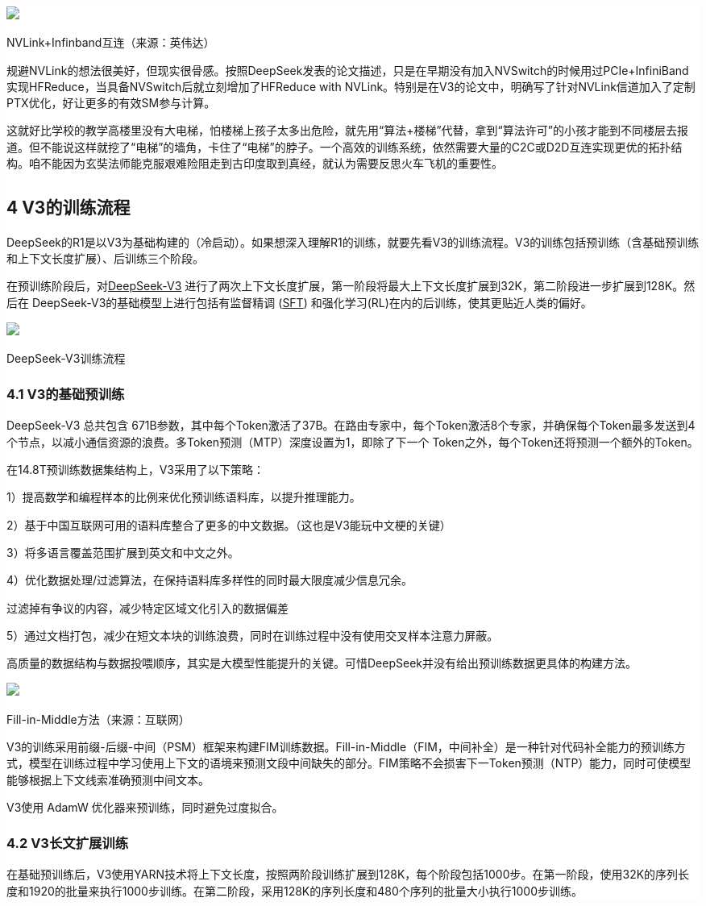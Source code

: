 ![](https://pic1.zhimg.com/v2-160f702a8dd87c439e6ca6b0cbc8555a_1440w.jpg)

NVLink+Infinband互连（来源：英伟达）

规避NVLink的想法很美好，但现实很骨感。按照DeepSeek发表的论文描述，只是在早期没有加入NVSwitch的时候用过PCIe+InfiniBand实现HFReduce，当具备NVSwitch后就立刻增加了HFReduce with NVLink。特别是在V3的论文中，明确写了针对NVLink信道加入了定制PTX优化，好让更多的有效SM参与计算。

这就好比学校的教学高楼里没有大电梯，怕楼梯上孩子太多出危险，就先用“算法+楼梯”代替，拿到“算法许可”的小孩才能到不同楼层去报道。但不能说这样就挖了“电梯”的墙角，卡住了“电梯”的脖子。一个高效的训练系统，依然需要大量的C2C或D2D互连实现更优的拓扑结构。咱不能因为玄奘法师能克服艰难险阻走到古印度取到真经，就认为需要反思火车飞机的重要性。

## 4 V3的训练流程

DeepSeek的R1是以V3为基础构建的（冷启动）。如果想深入理解R1的训练，就要先看V3的训练流程。V3的训练包括预训练（含基础预训练和上下文长度扩展）、后训练三个阶段。

在预训练阶段后，对[DeepSeek-V3](https://zhida.zhihu.com/search?content_id=253373233&content_type=Article&match_order=1&q=DeepSeek-V3&zhida_source=entity) 进行了两次上下文长度扩展，第一阶段将最大上下文长度扩展到32K，第二阶段进一步扩展到128K。然后在 DeepSeek-V3的基础模型上进行包括有监督精调 ([SFT](https://zhida.zhihu.com/search?content_id=253373233&content_type=Article&match_order=1&q=SFT&zhida_source=entity)) 和强化学习(RL)在内的后训练，使其更贴近人类的偏好。

![](https://pic3.zhimg.com/v2-df6b6669799ea9fff0de56eadf5b4adc_1440w.jpg)

DeepSeek-V3训练流程

### 4.1 V3的基础预训练

DeepSeek-V3 总共包含 671B参数，其中每个Token激活了37B。在路由专家中，每个Token激活8个专家，并确保每个Token最多发送到4个节点，以减小通信资源的浪费。多Token预测（MTP）深度设置为1，即除了下一个 Token之外，每个Token还将预测一个额外的Token。

在14.8T预训练数据集结构上，V3采用了以下策略：

1）提高数学和编程样本的比例来优化预训练语料库，以提升推理能力。

2）基于中国互联网可用的语料库整合了更多的中文数据。（这也是V3能玩中文梗的关键）

3）将多语言覆盖范围扩展到英文和中文之外。

4）优化数据处理/过滤算法，在保持语料库多样性的同时最大限度减少信息冗余。

过滤掉有争议的内容，减少特定区域文化引入的数据偏差

5）通过文档打包，减少在短文本块的训练浪费，同时在训练过程中没有使用交叉样本注意力屏蔽。

高质量的数据结构与数据投喂顺序，其实是大模型性能提升的关键。可惜DeepSeek并没有给出预训练数据更具体的构建方法。

![](https://pic4.zhimg.com/v2-4e5373ea568e5a95beb9b793b75b610f_1440w.jpg)

Fill-in-Middle方法（来源：互联网）

V3的训练采用前缀-后缀-中间（PSM）框架来构建FIM训练数据。Fill-in-Middle（FIM，中间补全）是一种针对代码补全能力的预训练方式，模型在训练过程中学习使用上下文的语境来预测文段中间缺失的部分。FIM策略不会损害下一Token预测（NTP）能力，同时可使模型能够根据上下文线索准确预测中间文本。

V3使用 AdamW 优化器来预训练，同时避免过度拟合。

### 4.2 V3长文扩展训练

在基础预训练后，V3使用YARN技术将上下文长度，按照两阶段训练扩展到128K，每个阶段包括1000步。在第一阶段，使用32K的序列长度和1920的批量来执行1000步训练。在第二阶段，采用128K的序列长度和480个序列的批量大小执行1000步训练。
